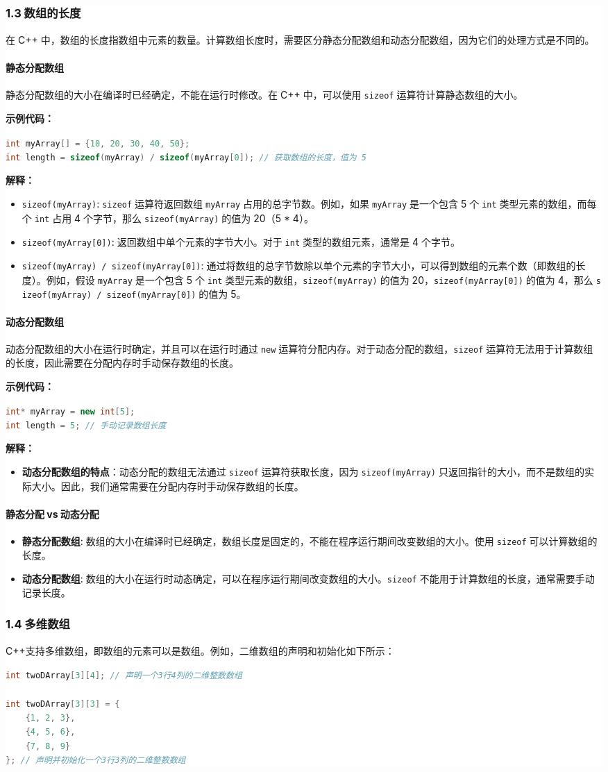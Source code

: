### 1.3 数组的长度

在 C++ 中，数组的长度指数组中元素的数量。计算数组长度时，需要区分静态分配数组和动态分配数组，因为它们的处理方式是不同的。

#### 静态分配数组

静态分配数组的大小在编译时已经确定，不能在运行时修改。在 C++ 中，可以使用 `sizeof` 运算符计算静态数组的大小。

**示例代码：**

```cpp
int myArray[] = {10, 20, 30, 40, 50};
int length = sizeof(myArray) / sizeof(myArray[0]); // 获取数组的长度，值为 5
```

**解释：**

- `sizeof(myArray)`: `sizeof` 运算符返回数组 `myArray` 占用的总字节数。例如，如果 `myArray` 是一个包含 5 个 `int` 类型元素的数组，而每个 `int` 占用 4 个字节，那么 `sizeof(myArray)` 的值为 20（5 * 4）。

- `sizeof(myArray[0])`: 返回数组中单个元素的字节大小。对于 `int` 类型的数组元素，通常是 4 个字节。

- `sizeof(myArray) / sizeof(myArray[0])`: 通过将数组的总字节数除以单个元素的字节大小，可以得到数组的元素个数（即数组的长度）。例如，假设 `myArray` 是一个包含 5 个 `int` 类型元素的数组，`sizeof(myArray)` 的值为 20，`sizeof(myArray[0])` 的值为 4，那么 `sizeof(myArray) / sizeof(myArray[0])` 的值为 5。

#### 动态分配数组

动态分配数组的大小在运行时确定，并且可以在运行时通过 `new` 运算符分配内存。对于动态分配的数组，`sizeof` 运算符无法用于计算数组的长度，因此需要在分配内存时手动保存数组的长度。

**示例代码：**

```cpp
int* myArray = new int[5];
int length = 5; // 手动记录数组长度
```

**解释：**

- **动态分配数组的特点**：动态分配的数组无法通过 `sizeof` 运算符获取长度，因为 `sizeof(myArray)` 只返回指针的大小，而不是数组的实际大小。因此，我们通常需要在分配内存时手动保存数组的长度。

#### 静态分配 vs 动态分配

- **静态分配数组**: 数组的大小在编译时已经确定，数组长度是固定的，不能在程序运行期间改变数组的大小。使用 `sizeof` 可以计算数组的长度。

- **动态分配数组**: 数组的大小在运行时动态确定，可以在程序运行期间改变数组的大小。`sizeof` 不能用于计算数组的长度，通常需要手动记录长度。


### 1.4 多维数组

C++支持多维数组，即数组的元素可以是数组。例如，二维数组的声明和初始化如下所示：

```cpp
int twoDArray[3][4]; // 声明一个3行4列的二维整数数组

int twoDArray[3][3] = {
    {1, 2, 3},
    {4, 5, 6},
    {7, 8, 9}
}; // 声明并初始化一个3行3列的二维整数数组

```
